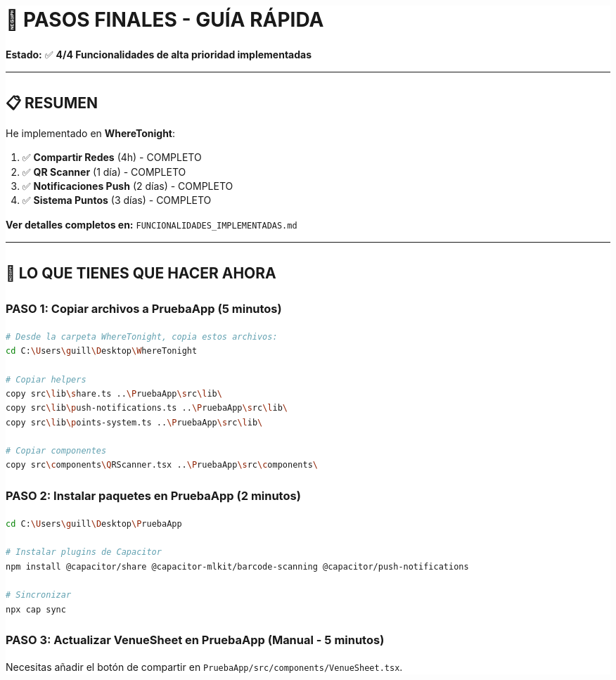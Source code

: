 # 🚀 PASOS FINALES - GUÍA RÁPIDA

**Estado:** ✅ **4/4 Funcionalidades de alta prioridad implementadas**

---

## 📋 RESUMEN

He implementado en **WhereTonight**:

1. ✅ **Compartir Redes** (4h) - COMPLETO
2. ✅ **QR Scanner** (1 día) - COMPLETO
3. ✅ **Notificaciones Push** (2 días) - COMPLETO
4. ✅ **Sistema Puntos** (3 días) - COMPLETO

**Ver detalles completos en:** `FUNCIONALIDADES_IMPLEMENTADAS.md`

---

## 🎯 LO QUE TIENES QUE HACER AHORA

### **PASO 1: Copiar archivos a PruebaApp** (5 minutos)

```bash
# Desde la carpeta WhereTonight, copia estos archivos:
cd C:\Users\guill\Desktop\WhereTonight

# Copiar helpers
copy src\lib\share.ts ..\PruebaApp\src\lib\
copy src\lib\push-notifications.ts ..\PruebaApp\src\lib\
copy src\lib\points-system.ts ..\PruebaApp\src\lib\

# Copiar componentes
copy src\components\QRScanner.tsx ..\PruebaApp\src\components\
```

### **PASO 2: Instalar paquetes en PruebaApp** (2 minutos)

```bash
cd C:\Users\guill\Desktop\PruebaApp

# Instalar plugins de Capacitor
npm install @capacitor/share @capacitor-mlkit/barcode-scanning @capacitor/push-notifications

# Sincronizar
npx cap sync
```

### **PASO 3: Actualizar VenueSheet en PruebaApp** (Manual - 5 minutos)

Necesitas añadir el botón de compartir en `PruebaApp/src/components/VenueSheet.tsx`.
